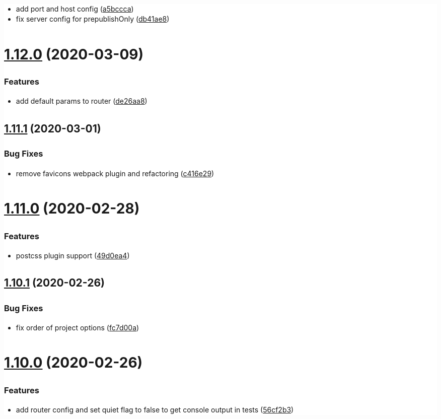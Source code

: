 * add port and host config ([a5bccca](https://github.com/dword-design/base-config-nuxt/commit/a5bccca4974c41f917a95b29f068345bbac20cca))
* fix server config for prepublishOnly ([db41ae8](https://github.com/dword-design/base-config-nuxt/commit/db41ae80d6fe47d0acce553b62dd81b58f68711d))

# [1.12.0](https://github.com/dword-design/base-config-nuxt/compare/v1.11.1...v1.12.0) (2020-03-09)


### Features

* add default params to router ([de26aa8](https://github.com/dword-design/base-config-nuxt/commit/de26aa8cd6f4839757dbc5bf7fe2b5fd2e4bcf15))

## [1.11.1](https://github.com/dword-design/base-config-nuxt/compare/v1.11.0...v1.11.1) (2020-03-01)


### Bug Fixes

* remove favicons webpack plugin and refactoring ([c416e29](https://github.com/dword-design/base-config-nuxt/commit/c416e29474d26ecf699a3bdb84b4573b84c0a378))

# [1.11.0](https://github.com/dword-design/base-config-nuxt/compare/v1.10.1...v1.11.0) (2020-02-28)


### Features

* postcss plugin support ([49d0ea4](https://github.com/dword-design/base-config-nuxt/commit/49d0ea4a6c5ab0edc9277a2a00665e4e68cc1067))

## [1.10.1](https://github.com/dword-design/base-config-nuxt/compare/v1.10.0...v1.10.1) (2020-02-26)


### Bug Fixes

* fix order of project options ([fc7d00a](https://github.com/dword-design/base-config-nuxt/commit/fc7d00a8a86905cb9481805d4f71740250ec45a6))

# [1.10.0](https://github.com/dword-design/base-config-nuxt/compare/v1.9.1...v1.10.0) (2020-02-26)


### Features

* add router config and set quiet flag to false to get console output in tests ([56cf2b3](https://github.com/dword-design/base-config-nuxt/commit/56cf2b3a88299eed5363c2117202d3b344524488))
